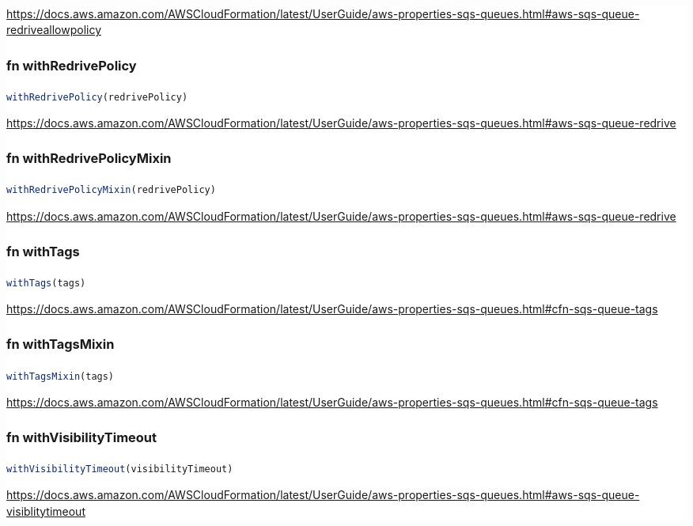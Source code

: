 https://docs.aws.amazon.com/AWSCloudFormation/latest/UserGuide/aws-properties-sqs-queues.html#aws-sqs-queue-redriveallowpolicy

### fn withRedrivePolicy

```ts
withRedrivePolicy(redrivePolicy)
```

https://docs.aws.amazon.com/AWSCloudFormation/latest/UserGuide/aws-properties-sqs-queues.html#aws-sqs-queue-redrive

### fn withRedrivePolicyMixin

```ts
withRedrivePolicyMixin(redrivePolicy)
```

https://docs.aws.amazon.com/AWSCloudFormation/latest/UserGuide/aws-properties-sqs-queues.html#aws-sqs-queue-redrive

### fn withTags

```ts
withTags(tags)
```

https://docs.aws.amazon.com/AWSCloudFormation/latest/UserGuide/aws-properties-sqs-queues.html#cfn-sqs-queue-tags

### fn withTagsMixin

```ts
withTagsMixin(tags)
```

https://docs.aws.amazon.com/AWSCloudFormation/latest/UserGuide/aws-properties-sqs-queues.html#cfn-sqs-queue-tags

### fn withVisibilityTimeout

```ts
withVisibilityTimeout(visibilityTimeout)
```

https://docs.aws.amazon.com/AWSCloudFormation/latest/UserGuide/aws-properties-sqs-queues.html#aws-sqs-queue-visiblitytimeout